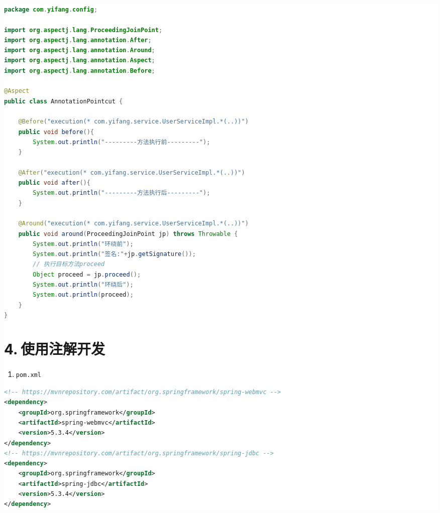 ```java
package com.yifang.config;

import org.aspectj.lang.ProceedingJoinPoint;
import org.aspectj.lang.annotation.After;
import org.aspectj.lang.annotation.Around;
import org.aspectj.lang.annotation.Aspect;
import org.aspectj.lang.annotation.Before;

@Aspect
public class AnnotationPointcut {
    
    @Before("execution(* com.yifang.service.UserServiceImpl.*(..))")
    public void before(){
        System.out.println("---------方法执行前---------");
    } 
    
    @After("execution(* com.yifang.service.UserServiceImpl.*(..))")
    public void after(){
        System.out.println("---------方法执行后---------");
    } 
    
    @Around("execution(* com.yifang.service.UserServiceImpl.*(..))")
    public void around(ProceedingJoinPoint jp) throws Throwable {
        System.out.println("环绕前");
        System.out.println("签名:"+jp.getSignature());
        // 执行目标方法proceed
        Object proceed = jp.proceed();
        System.out.println("环绕后");
        System.out.println(proceed);
    }
}
```


# 4. 使用注解开发

1. `pom.xml`

```xml
<!-- https://mvnrepository.com/artifact/org.springframework/spring-webmvc -->
<dependency>
    <groupId>org.springframework</groupId>
    <artifactId>spring-webmvc</artifactId>
    <version>5.3.4</version>
</dependency>
<!-- https://mvnrepository.com/artifact/org.springframework/spring-jdbc -->
<dependency>
    <groupId>org.springframework</groupId>
    <artifactId>spring-jdbc</artifactId>
    <version>5.3.4</version>
</dependency>
```
